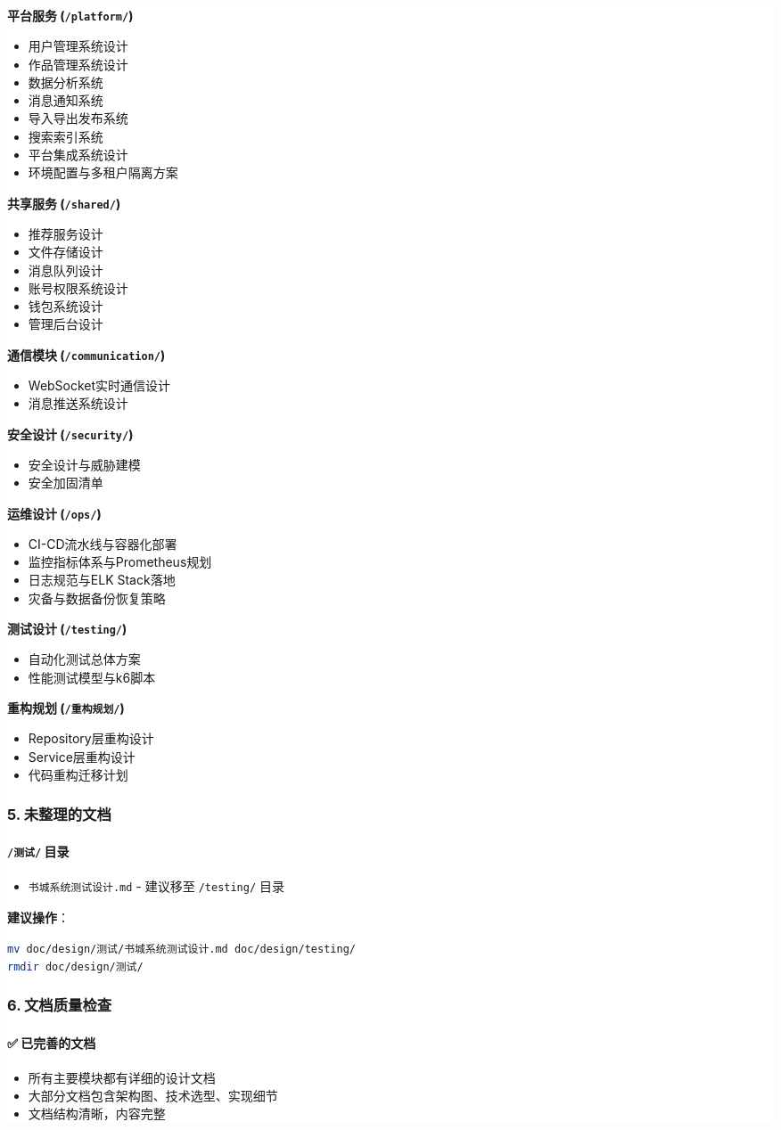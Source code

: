**平台服务 (`/platform/`)**
- 用户管理系统设计
- 作品管理系统设计
- 数据分析系统
- 消息通知系统
- 导入导出发布系统
- 搜索索引系统
- 平台集成系统设计
- 环境配置与多租户隔离方案

**共享服务 (`/shared/`)**
- 推荐服务设计
- 文件存储设计
- 消息队列设计
- 账号权限系统设计
- 钱包系统设计
- 管理后台设计

**通信模块 (`/communication/`)**
- WebSocket实时通信设计
- 消息推送系统设计

**安全设计 (`/security/`)**
- 安全设计与威胁建模
- 安全加固清单

**运维设计 (`/ops/`)**
- CI-CD流水线与容器化部署
- 监控指标体系与Prometheus规划
- 日志规范与ELK Stack落地
- 灾备与数据备份恢复策略

**测试设计 (`/testing/`)**
- 自动化测试总体方案
- 性能测试模型与k6脚本

**重构规划 (`/重构规划/`)**
- Repository层重构设计
- Service层重构设计
- 代码重构迁移计划

### 5. 未整理的文档

#### `/测试/` 目录
- `书城系统测试设计.md` - 建议移至 `/testing/` 目录

**建议操作**：
```bash
mv doc/design/测试/书城系统测试设计.md doc/design/testing/
rmdir doc/design/测试/
```

### 6. 文档质量检查

#### ✅ 已完善的文档
- 所有主要模块都有详细的设计文档
- 大部分文档包含架构图、技术选型、实现细节
- 文档结构清晰，内容完整
